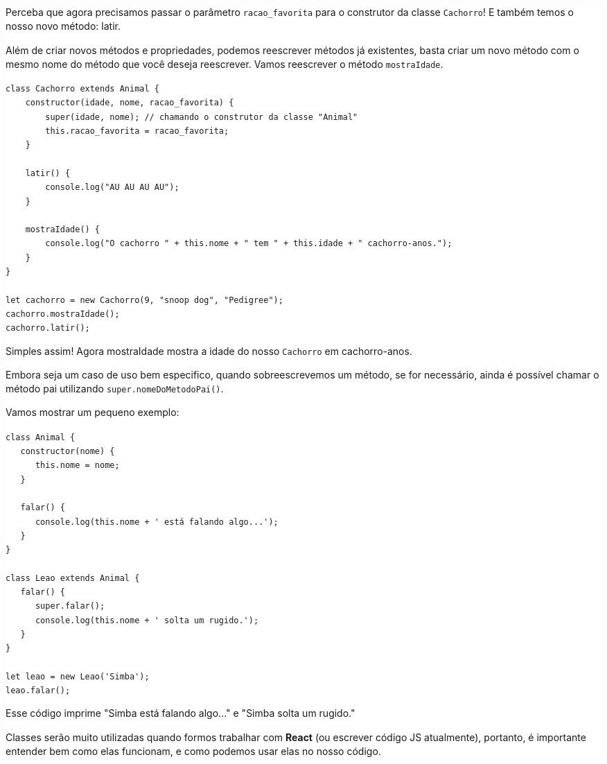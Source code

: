 Perceba que agora precisamos passar o parâmetro `racao_favorita` para o construtor da classe `Cachorro`! E também temos o nosso novo método: latir.

Além de criar novos métodos e propriedades, podemos reescrever métodos já existentes, basta criar um novo método com o mesmo nome do método que você deseja reescrever. Vamos reescrever o método `mostraIdade`.

```
class Cachorro extends Animal {
    constructor(idade, nome, racao_favorita) {
        super(idade, nome); // chamando o construtor da classe "Animal"
        this.racao_favorita = racao_favorita;
    }

    latir() {
        console.log("AU AU AU AU");
    }

    mostraIdade() {
        console.log("O cachorro " + this.nome + " tem " + this.idade + " cachorro-anos.");
    }
}

let cachorro = new Cachorro(9, "snoop dog", "Pedigree");
cachorro.mostraIdade();
cachorro.latir();
```

Simples assim! Agora mostraIdade mostra a idade do nosso `Cachorro` em cachorro-anos.

Embora seja um caso de uso bem especifico, quando sobreescrevemos um método, se for necessário, ainda é possível chamar o método pai utilizando `super.nomeDoMetodoPai()`.

Vamos mostrar um pequeno exemplo:

```
class Animal {
   constructor(nome) {
      this.nome = nome;
   }

   falar() {
      console.log(this.nome + ' está falando algo...');
   }
}

class Leao extends Animal {
   falar() {
      super.falar();
      console.log(this.nome + ' solta um rugido.');
   }
}

let leao = new Leao('Simba');
leao.falar();
```

Esse código imprime "Simba está falando algo..." e 
"Simba solta um rugido."

Classes serão muito utilizadas quando formos trabalhar com **React** (ou escrever código JS atualmente), portanto, é importante entender bem como elas funcionam, e como podemos usar elas no nosso código.
